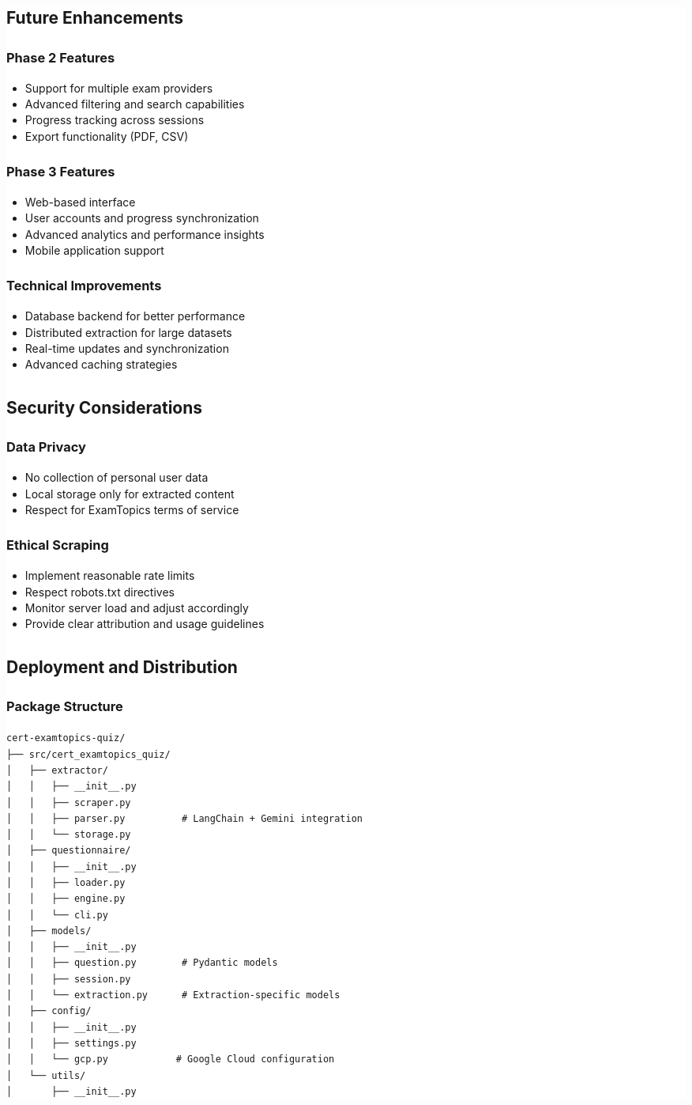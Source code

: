 ## Future Enhancements

### Phase 2 Features
- Support for multiple exam providers
- Advanced filtering and search capabilities
- Progress tracking across sessions
- Export functionality (PDF, CSV)

### Phase 3 Features
- Web-based interface
- User accounts and progress synchronization
- Advanced analytics and performance insights
- Mobile application support

### Technical Improvements
- Database backend for better performance
- Distributed extraction for large datasets
- Real-time updates and synchronization
- Advanced caching strategies

## Security Considerations

### Data Privacy
- No collection of personal user data
- Local storage only for extracted content
- Respect for ExamTopics terms of service

### Ethical Scraping
- Implement reasonable rate limits
- Respect robots.txt directives
- Monitor server load and adjust accordingly
- Provide clear attribution and usage guidelines

## Deployment and Distribution

### Package Structure
```
cert-examtopics-quiz/
├── src/cert_examtopics_quiz/
│   ├── extractor/
│   │   ├── __init__.py
│   │   ├── scraper.py
│   │   ├── parser.py          # LangChain + Gemini integration
│   │   └── storage.py
│   ├── questionnaire/
│   │   ├── __init__.py
│   │   ├── loader.py
│   │   ├── engine.py
│   │   └── cli.py
│   ├── models/
│   │   ├── __init__.py
│   │   ├── question.py        # Pydantic models
│   │   ├── session.py
│   │   └── extraction.py      # Extraction-specific models
│   ├── config/
│   │   ├── __init__.py
│   │   ├── settings.py
│   │   └── gcp.py            # Google Cloud configuration
│   └── utils/
│       ├── __init__.py
```
